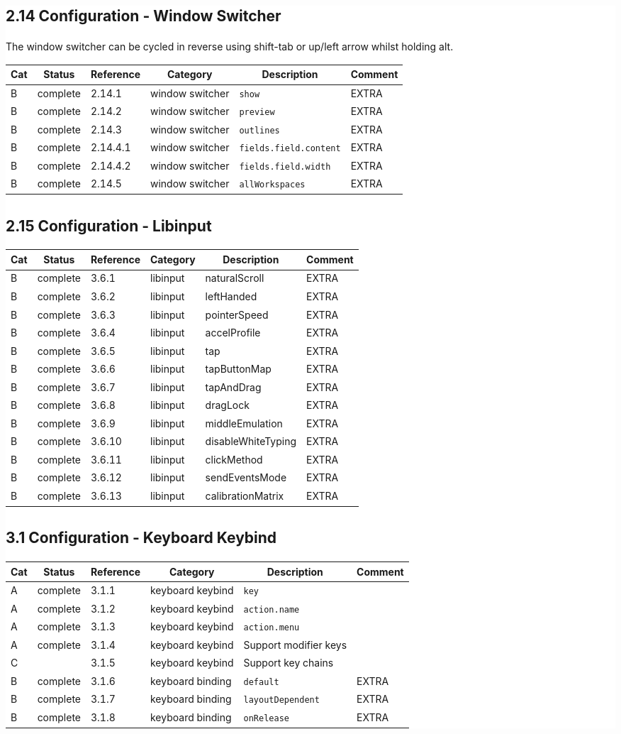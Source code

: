 ## 2.14 Configuration - Window Switcher

The window switcher can be cycled in reverse using shift-tab or up/left
arrow whilst holding alt.

| Cat | Status   | Reference | Category                        | Description                                             | Comment
| --- | -------- | --------- | ------------------------------- | ------------------------------------------------------- | -------
|  B  | complete | 2.14.1    | window switcher                 | `show`                                                  | EXTRA
|  B  | complete | 2.14.2    | window switcher                 | `preview`                                               | EXTRA
|  B  | complete | 2.14.3    | window switcher                 | `outlines`                                              | EXTRA
|  B  | complete | 2.14.4.1  | window switcher                 | `fields.field.content`                                  | EXTRA
|  B  | complete | 2.14.4.2  | window switcher                 | `fields.field.width`                                    | EXTRA
|  B  | complete | 2.14.5    | window switcher                 | `allWorkspaces`                                         | EXTRA

## 2.15 Configuration - Libinput

| Cat | Status   | Reference | Category                        | Description                                             | Comment
| --- | -------- | --------- | ------------------------------- | ------------------------------------------------------- | -------
|  B  | complete | 3.6.1     | libinput                        | naturalScroll                                           | EXTRA
|  B  | complete | 3.6.2     | libinput                        | leftHanded                                              | EXTRA
|  B  | complete | 3.6.3     | libinput                        | pointerSpeed                                            | EXTRA
|  B  | complete | 3.6.4     | libinput                        | accelProfile                                            | EXTRA
|  B  | complete | 3.6.5     | libinput                        | tap                                                     | EXTRA
|  B  | complete | 3.6.6     | libinput                        | tapButtonMap                                            | EXTRA
|  B  | complete | 3.6.7     | libinput                        | tapAndDrag                                              | EXTRA
|  B  | complete | 3.6.8     | libinput                        | dragLock                                                | EXTRA
|  B  | complete | 3.6.9     | libinput                        | middleEmulation                                         | EXTRA
|  B  | complete | 3.6.10    | libinput                        | disableWhiteTyping                                      | EXTRA
|  B  | complete | 3.6.11    | libinput                        | clickMethod                                             | EXTRA
|  B  | complete | 3.6.12    | libinput                        | sendEventsMode                                          | EXTRA
|  B  | complete | 3.6.13    | libinput                        | calibrationMatrix                                       | EXTRA

## 3.1 Configuration - Keyboard Keybind

| Cat | Status   | Reference | Category                        | Description                                             | Comment
| --- | -------- | --------- | ------------------------------- | ------------------------------------------------------- | -------
|  A  | complete | 3.1.1     | keyboard keybind                | `key`                                                   |
|  A  | complete | 3.1.2     | keyboard keybind                | `action.name`                                           |
|  A  | complete | 3.1.3     | keyboard keybind                | `action.menu`                                           |
|  A  | complete | 3.1.4     | keyboard keybind                | Support modifier keys                                   |
|  C  |          | 3.1.5     | keyboard keybind                | Support key chains                                      |
|  B  | complete | 3.1.6     | keyboard binding                | `default`                                               | EXTRA
|  B  | complete | 3.1.7     | keyboard binding                | `layoutDependent`                                       | EXTRA
|  B  | complete | 3.1.8     | keyboard binding                | `onRelease`                                             | EXTRA
